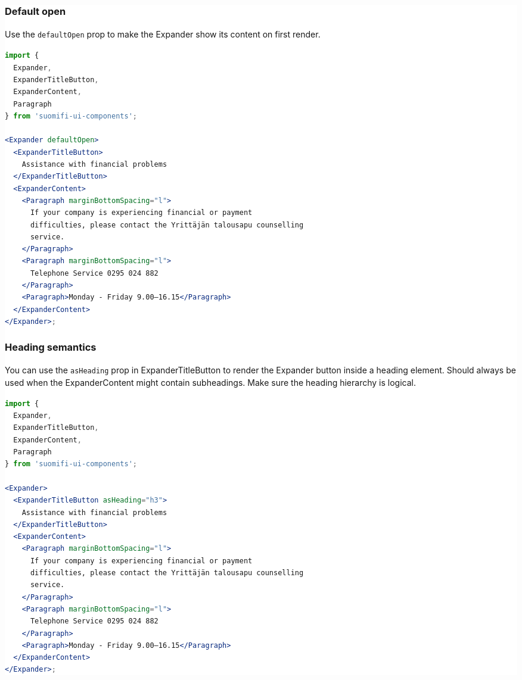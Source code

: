 ### Default open

Use the `defaultOpen` prop to make the Expander show its content on first render.

```jsx
import {
  Expander,
  ExpanderTitleButton,
  ExpanderContent,
  Paragraph
} from 'suomifi-ui-components';

<Expander defaultOpen>
  <ExpanderTitleButton>
    Assistance with financial problems
  </ExpanderTitleButton>
  <ExpanderContent>
    <Paragraph marginBottomSpacing="l">
      If your company is experiencing financial or payment
      difficulties, please contact the Yrittäjän talousapu counselling
      service.
    </Paragraph>
    <Paragraph marginBottomSpacing="l">
      Telephone Service 0295 024 882
    </Paragraph>
    <Paragraph>Monday - Friday 9.00–16.15</Paragraph>
  </ExpanderContent>
</Expander>;
```

### Heading semantics

You can use the `asHeading` prop in ExpanderTitleButton to render the Expander button inside a heading element. Should always be used when the ExpanderContent might contain subheadings. Make sure the heading hierarchy is logical.

```jsx
import {
  Expander,
  ExpanderTitleButton,
  ExpanderContent,
  Paragraph
} from 'suomifi-ui-components';

<Expander>
  <ExpanderTitleButton asHeading="h3">
    Assistance with financial problems
  </ExpanderTitleButton>
  <ExpanderContent>
    <Paragraph marginBottomSpacing="l">
      If your company is experiencing financial or payment
      difficulties, please contact the Yrittäjän talousapu counselling
      service.
    </Paragraph>
    <Paragraph marginBottomSpacing="l">
      Telephone Service 0295 024 882
    </Paragraph>
    <Paragraph>Monday - Friday 9.00–16.15</Paragraph>
  </ExpanderContent>
</Expander>;
```

